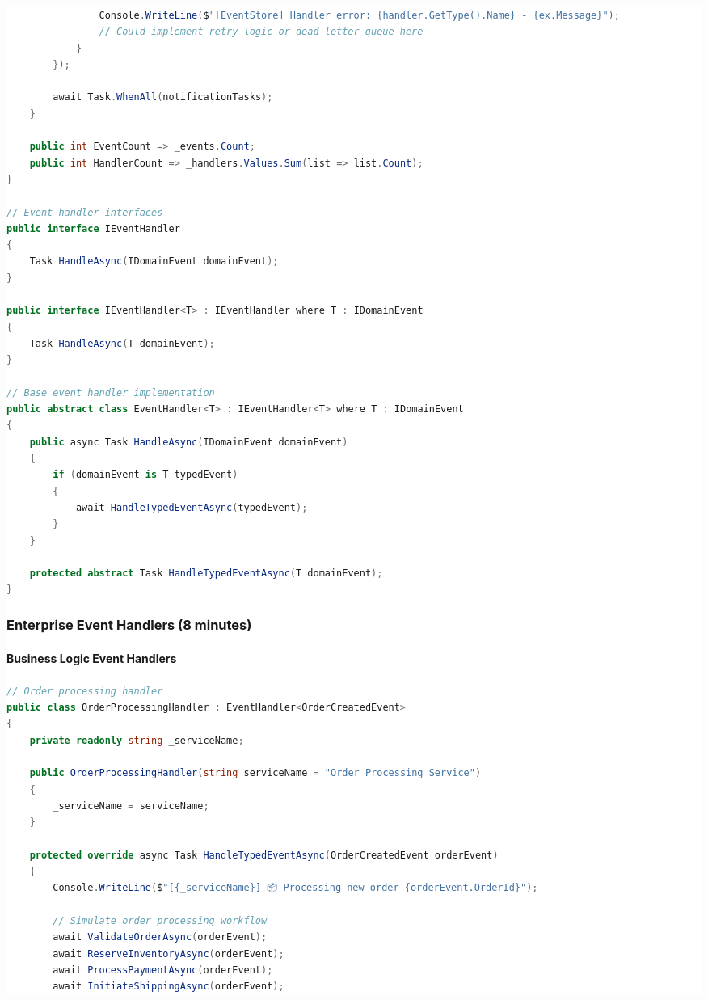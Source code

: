 ```csharp
                Console.WriteLine($"[EventStore] Handler error: {handler.GetType().Name} - {ex.Message}");
                // Could implement retry logic or dead letter queue here
            }
        });

        await Task.WhenAll(notificationTasks);
    }

    public int EventCount => _events.Count;
    public int HandlerCount => _handlers.Values.Sum(list => list.Count);
}

// Event handler interfaces
public interface IEventHandler
{
    Task HandleAsync(IDomainEvent domainEvent);
}

public interface IEventHandler<T> : IEventHandler where T : IDomainEvent
{
    Task HandleAsync(T domainEvent);
}

// Base event handler implementation
public abstract class EventHandler<T> : IEventHandler<T> where T : IDomainEvent
{
    public async Task HandleAsync(IDomainEvent domainEvent)
    {
        if (domainEvent is T typedEvent)
        {
            await HandleTypedEventAsync(typedEvent);
        }
    }

    protected abstract Task HandleTypedEventAsync(T domainEvent);
}
```

### Enterprise Event Handlers (8 minutes)

#### Business Logic Event Handlers

```csharp
// Order processing handler
public class OrderProcessingHandler : EventHandler<OrderCreatedEvent>
{
    private readonly string _serviceName;

    public OrderProcessingHandler(string serviceName = "Order Processing Service")
    {
        _serviceName = serviceName;
    }

    protected override async Task HandleTypedEventAsync(OrderCreatedEvent orderEvent)
    {
        Console.WriteLine($"[{_serviceName}] 📦 Processing new order {orderEvent.OrderId}");

        // Simulate order processing workflow
        await ValidateOrderAsync(orderEvent);
        await ReserveInventoryAsync(orderEvent);
        await ProcessPaymentAsync(orderEvent);
        await InitiateShippingAsync(orderEvent);
```